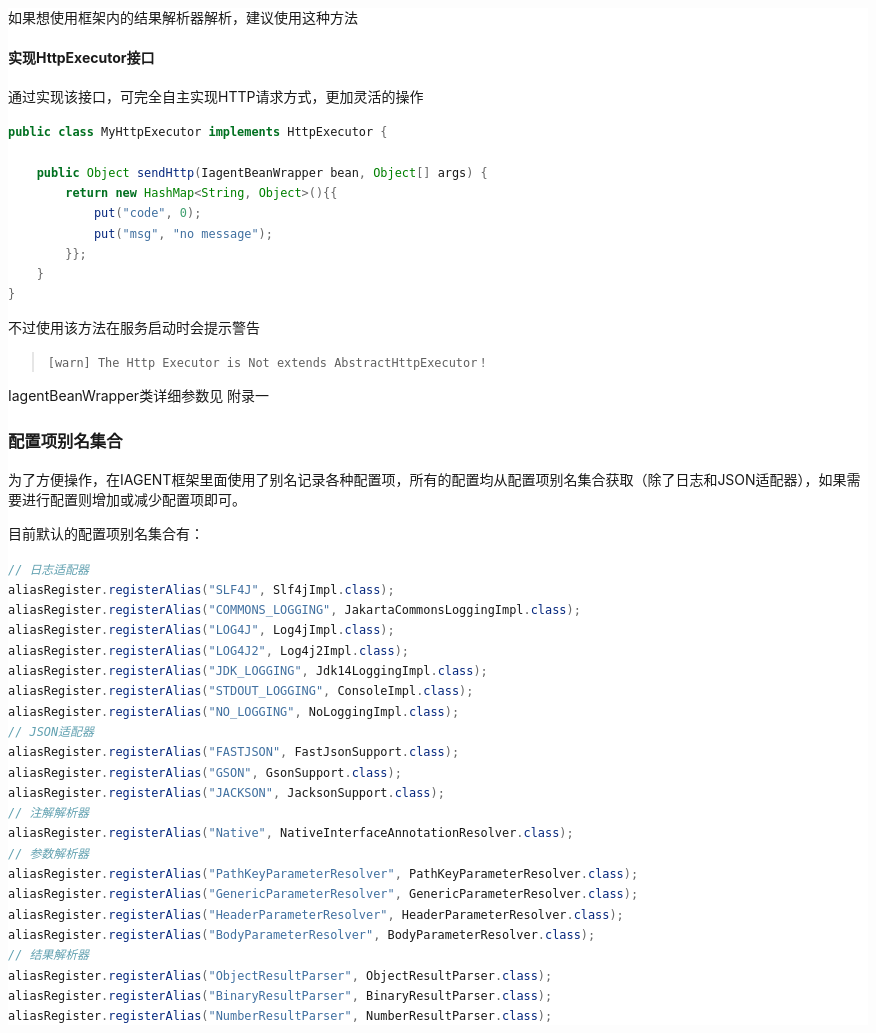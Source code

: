 如果想使用框架内的结果解析器解析，建议使用这种方法

#### 实现HttpExecutor接口

通过实现该接口，可完全自主实现HTTP请求方式，更加灵活的操作

```java
public class MyHttpExecutor implements HttpExecutor {

    public Object sendHttp(IagentBeanWrapper bean, Object[] args) {
        return new HashMap<String, Object>(){{
            put("code", 0);
            put("msg", "no message");
        }};
    }
}
```

不过使用该方法在服务启动时会提示警告

> ```
> [warn] The Http Executor is Not extends AbstractHttpExecutor！
> ```

IagentBeanWrapper类详细参数见 附录一

### 配置项别名集合

为了方便操作，在IAGENT框架里面使用了别名记录各种配置项，所有的配置均从配置项别名集合获取（除了日志和JSON适配器），如果需要进行配置则增加或减少配置项即可。

目前默认的配置项别名集合有：

```java
// 日志适配器
aliasRegister.registerAlias("SLF4J", Slf4jImpl.class);
aliasRegister.registerAlias("COMMONS_LOGGING", JakartaCommonsLoggingImpl.class);
aliasRegister.registerAlias("LOG4J", Log4jImpl.class);
aliasRegister.registerAlias("LOG4J2", Log4j2Impl.class);
aliasRegister.registerAlias("JDK_LOGGING", Jdk14LoggingImpl.class);
aliasRegister.registerAlias("STDOUT_LOGGING", ConsoleImpl.class);
aliasRegister.registerAlias("NO_LOGGING", NoLoggingImpl.class);
// JSON适配器
aliasRegister.registerAlias("FASTJSON", FastJsonSupport.class);
aliasRegister.registerAlias("GSON", GsonSupport.class);
aliasRegister.registerAlias("JACKSON", JacksonSupport.class);
// 注解解析器
aliasRegister.registerAlias("Native", NativeInterfaceAnnotationResolver.class);
// 参数解析器
aliasRegister.registerAlias("PathKeyParameterResolver", PathKeyParameterResolver.class);
aliasRegister.registerAlias("GenericParameterResolver", GenericParameterResolver.class);
aliasRegister.registerAlias("HeaderParameterResolver", HeaderParameterResolver.class);
aliasRegister.registerAlias("BodyParameterResolver", BodyParameterResolver.class);
// 结果解析器
aliasRegister.registerAlias("ObjectResultParser", ObjectResultParser.class);
aliasRegister.registerAlias("BinaryResultParser", BinaryResultParser.class);
aliasRegister.registerAlias("NumberResultParser", NumberResultParser.class);
```
